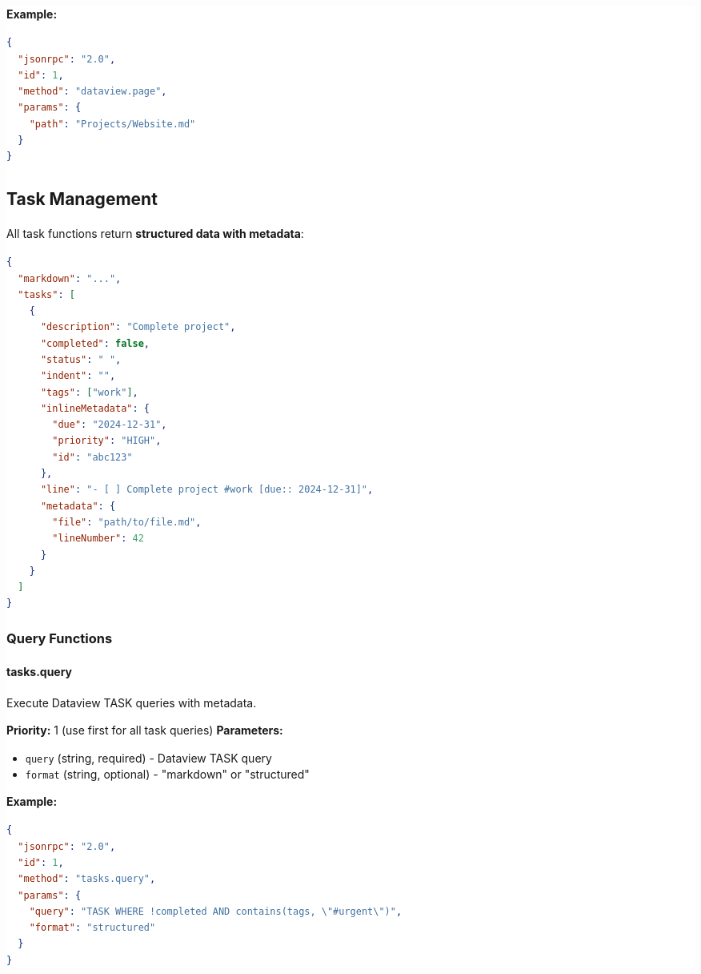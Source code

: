 **Example:**
```json
{
  "jsonrpc": "2.0",
  "id": 1,
  "method": "dataview.page",
  "params": {
    "path": "Projects/Website.md"
  }
}
```

## Task Management

All task functions return **structured data with metadata**:

```json
{
  "markdown": "...",
  "tasks": [
    {
      "description": "Complete project",
      "completed": false,
      "status": " ",
      "indent": "",
      "tags": ["work"],
      "inlineMetadata": {
        "due": "2024-12-31",
        "priority": "HIGH",
        "id": "abc123"
      },
      "line": "- [ ] Complete project #work [due:: 2024-12-31]",
      "metadata": {
        "file": "path/to/file.md",
        "lineNumber": 42
      }
    }
  ]
}
```

### Query Functions

#### tasks.query
Execute Dataview TASK queries with metadata.

**Priority:** 1 (use first for all task queries)
**Parameters:**
- `query` (string, required) - Dataview TASK query
- `format` (string, optional) - "markdown" or "structured"

**Example:**
```json
{
  "jsonrpc": "2.0",
  "id": 1,
  "method": "tasks.query",
  "params": {
    "query": "TASK WHERE !completed AND contains(tags, \"#urgent\")",
    "format": "structured"
  }
}
```
